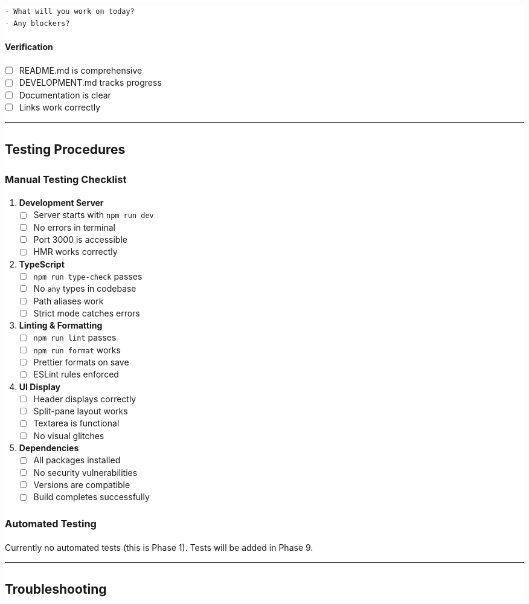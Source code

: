 ```markdown
- What will you work on today?
- Any blockers?
```

#### Verification
- [ ] README.md is comprehensive
- [ ] DEVELOPMENT.md tracks progress
- [ ] Documentation is clear
- [ ] Links work correctly

---

## Testing Procedures

### Manual Testing Checklist

1. **Development Server**
   - [ ] Server starts with `npm run dev`
   - [ ] No errors in terminal
   - [ ] Port 3000 is accessible
   - [ ] HMR works correctly

2. **TypeScript**
   - [ ] `npm run type-check` passes
   - [ ] No `any` types in codebase
   - [ ] Path aliases work
   - [ ] Strict mode catches errors

3. **Linting & Formatting**
   - [ ] `npm run lint` passes
   - [ ] `npm run format` works
   - [ ] Prettier formats on save
   - [ ] ESLint rules enforced

4. **UI Display**
   - [ ] Header displays correctly
   - [ ] Split-pane layout works
   - [ ] Textarea is functional
   - [ ] No visual glitches

5. **Dependencies**
   - [ ] All packages installed
   - [ ] No security vulnerabilities
   - [ ] Versions are compatible
   - [ ] Build completes successfully

### Automated Testing

Currently no automated tests (this is Phase 1). Tests will be added in Phase 9.

---

## Troubleshooting
